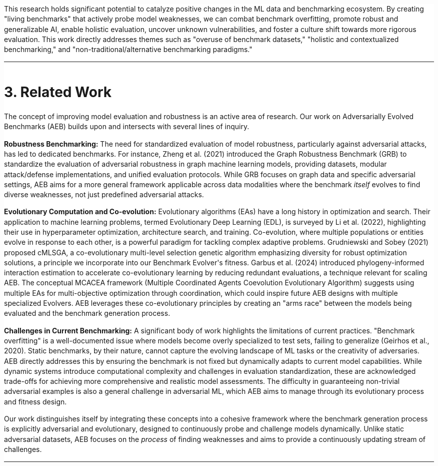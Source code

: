 This research holds significant potential to catalyze positive changes in the ML data and benchmarking ecosystem. By creating "living benchmarks" that actively probe model weaknesses, we can combat benchmark overfitting, promote robust and generalizable AI, enable holistic evaluation, uncover unknown vulnerabilities, and foster a culture shift towards more rigorous evaluation. This work directly addresses themes such as "overuse of benchmark datasets," "holistic and contextualized benchmarking," and "non-traditional/alternative benchmarking paradigms."

---

# 3. Related Work

The concept of improving model evaluation and robustness is an active area of research. Our work on Adversarially Evolved Benchmarks (AEB) builds upon and intersects with several lines of inquiry.

**Robustness Benchmarking:** The need for standardized evaluation of model robustness, particularly against adversarial attacks, has led to dedicated benchmarks. For instance, Zheng et al. (2021) introduced the Graph Robustness Benchmark (GRB) to standardize the evaluation of adversarial robustness in graph machine learning models, providing datasets, modular attack/defense implementations, and unified evaluation protocols. While GRB focuses on graph data and specific adversarial settings, AEB aims for a more general framework applicable across data modalities where the benchmark *itself* evolves to find diverse weaknesses, not just predefined adversarial attacks.

**Evolutionary Computation and Co-evolution:** Evolutionary algorithms (EAs) have a long history in optimization and search. Their application to machine learning problems, termed Evolutionary Deep Learning (EDL), is surveyed by Li et al. (2022), highlighting their use in hyperparameter optimization, architecture search, and training. Co-evolution, where multiple populations or entities evolve in response to each other, is a powerful paradigm for tackling complex adaptive problems. Grudniewski and Sobey (2021) proposed cMLSGA, a co-evolutionary multi-level selection genetic algorithm emphasizing diversity for robust optimization solutions, a principle we incorporate into our Benchmark Evolver's fitness. Garbus et al. (2024) introduced phylogeny-informed interaction estimation to accelerate co-evolutionary learning by reducing redundant evaluations, a technique relevant for scaling AEB. The conceptual MCACEA framework (Multiple Coordinated Agents Coevolution Evolutionary Algorithm) suggests using multiple EAs for multi-objective optimization through coordination, which could inspire future AEB designs with multiple specialized Evolvers. AEB leverages these co-evolutionary principles by creating an "arms race" between the models being evaluated and the benchmark generation process.

**Challenges in Current Benchmarking:** A significant body of work highlights the limitations of current practices. "Benchmark overfitting" is a well-documented issue where models become overly specialized to test sets, failing to generalize (Geirhos et al., 2020). Static benchmarks, by their nature, cannot capture the evolving landscape of ML tasks or the creativity of adversaries. AEB directly addresses this by ensuring the benchmark is not fixed but dynamically adapts to current model capabilities. While dynamic systems introduce computational complexity and challenges in evaluation standardization, these are acknowledged trade-offs for achieving more comprehensive and realistic model assessments. The difficulty in guaranteeing non-trivial adversarial examples is also a general challenge in adversarial ML, which AEB aims to manage through its evolutionary process and fitness design.

Our work distinguishes itself by integrating these concepts into a cohesive framework where the benchmark generation process is explicitly adversarial and evolutionary, designed to continuously probe and challenge models dynamically. Unlike static adversarial datasets, AEB focuses on the *process* of finding weaknesses and aims to provide a continuously updating stream of challenges.

---
